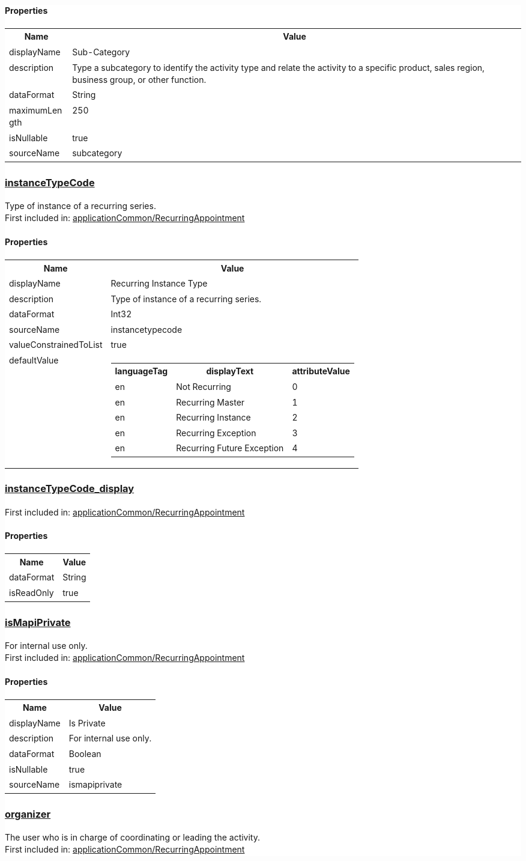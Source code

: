 #### Properties

<table><tr><th>Name</th><th>Value</th></tr><tr><td>displayName</td><td>Sub-Category</td></tr><tr><td>description</td><td>Type a subcategory to identify the activity type and relate the activity to a specific product, sales region, business group, or other function.</td></tr><tr><td>dataFormat</td><td>String</td></tr><tr><td>maximumLength</td><td>250</td></tr><tr><td>isNullable</td><td>true</td></tr><tr><td>sourceName</td><td>subcategory</td></tr></table>

### <a href=#instanceTypeCode name="instanceTypeCode">instanceTypeCode</a>

Type of instance of a recurring series.  
First included in: <a href="../../RecurringAppointment.md" target="_blank">applicationCommon/RecurringAppointment</a>  

#### Properties

<table><tr><th>Name</th><th>Value</th></tr><tr><td>displayName</td><td>Recurring Instance Type</td></tr><tr><td>description</td><td>Type of instance of a recurring series.</td></tr><tr><td>dataFormat</td><td>Int32</td></tr><tr><td>sourceName</td><td>instancetypecode</td></tr><tr><td>valueConstrainedToList</td><td>true</td></tr><tr><td>defaultValue</td><td><table><tr><th>languageTag</th><th>displayText</th><th>attributeValue</th></tr><tr><td>en</td><td>Not Recurring</td><td>0</td></tr><tr><td>en</td><td>Recurring Master</td><td>1</td></tr><tr><td>en</td><td>Recurring Instance</td><td>2</td></tr><tr><td>en</td><td>Recurring Exception</td><td>3</td></tr><tr><td>en</td><td>Recurring Future Exception</td><td>4</td></tr></table></td></tr></table>

### <a href=#instanceTypeCode_display name="instanceTypeCode_display">instanceTypeCode_display</a>

First included in: <a href="../../RecurringAppointment.md" target="_blank">applicationCommon/RecurringAppointment</a>  

#### Properties

<table><tr><th>Name</th><th>Value</th></tr><tr><td>dataFormat</td><td>String</td></tr><tr><td>isReadOnly</td><td>true</td></tr></table>

### <a href=#isMapiPrivate name="isMapiPrivate">isMapiPrivate</a>

For internal use only.  
First included in: <a href="../../RecurringAppointment.md" target="_blank">applicationCommon/RecurringAppointment</a>  

#### Properties

<table><tr><th>Name</th><th>Value</th></tr><tr><td>displayName</td><td>Is Private</td></tr><tr><td>description</td><td>For internal use only.</td></tr><tr><td>dataFormat</td><td>Boolean</td></tr><tr><td>isNullable</td><td>true</td></tr><tr><td>sourceName</td><td>ismapiprivate</td></tr></table>

### <a href=#organizer name="organizer">organizer</a>

The user who is in charge of coordinating or leading the activity.  
First included in: <a href="../../RecurringAppointment.md" target="_blank">applicationCommon/RecurringAppointment</a>  
